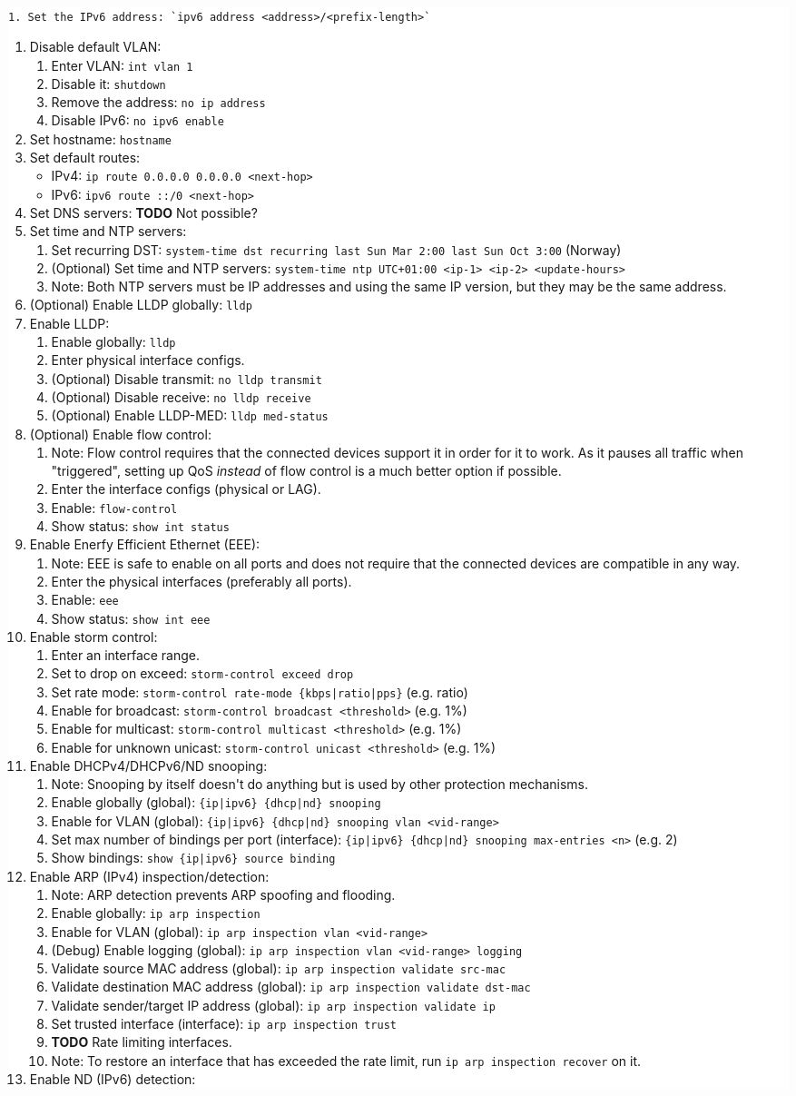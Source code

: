     1. Set the IPv6 address: `ipv6 address <address>/<prefix-length>`
1. Disable default VLAN:
    1. Enter VLAN: `int vlan 1`
    1. Disable it: `shutdown`
    1. Remove the address: `no ip address`
    1. Disable IPv6: `no ipv6 enable`
1. Set hostname: `hostname`
1. Set default routes:
    - IPv4: `ip route 0.0.0.0 0.0.0.0 <next-hop>`
    - IPv6: `ipv6 route ::/0 <next-hop>`
1. Set DNS servers: **TODO** Not possible?
1. Set time and NTP servers:
    1. Set recurring DST: `system-time dst recurring last Sun Mar 2:00 last Sun Oct 3:00` (Norway)
    1. (Optional) Set time and NTP servers: `system-time ntp UTC+01:00 <ip-1> <ip-2> <update-hours>`
    1. Note: Both NTP servers must be IP addresses and using the same IP version, but they may be the same address.
1. (Optional) Enable LLDP globally: `lldp`
1. Enable LLDP:
    1. Enable globally: `lldp`
    1. Enter physical interface configs.
    1. (Optional) Disable transmit: `no lldp transmit`
    1. (Optional) Disable receive: `no lldp receive`
    1. (Optional) Enable LLDP-MED: `lldp med-status`
1. (Optional) Enable flow control:
    1. Note: Flow control requires that the connected devices support it in order for it to work. As it pauses all traffic when "triggered", setting up QoS _instead_ of flow control is a much better option if possible.
    1. Enter the interface configs (physical or LAG).
    1. Enable: `flow-control`
    1. Show status: `show int status`
1. Enable Enerfy Efficient Ethernet (EEE):
    1. Note: EEE is safe to enable on all ports and does not require that the connected devices are compatible in any way.
    1. Enter the physical interfaces (preferably all ports).
    1. Enable: `eee`
    1. Show status: `show int eee`
1. Enable storm control:
    1. Enter an interface range.
    1. Set to drop on exceed: `storm-control exceed drop`
    1. Set rate mode: `storm-control rate-mode {kbps|ratio|pps}` (e.g. ratio)
    1. Enable for broadcast: `storm-control broadcast <threshold>` (e.g. 1%)
    1. Enable for multicast: `storm-control multicast <threshold>` (e.g. 1%)
    1. Enable for unknown unicast: `storm-control unicast <threshold>` (e.g. 1%)
1. Enable DHCPv4/DHCPv6/ND snooping:
    1. Note: Snooping by itself doesn't do anything but is used by other protection mechanisms.
    1. Enable globally (global): `{ip|ipv6} {dhcp|nd} snooping`
    1. Enable for VLAN (global): `{ip|ipv6} {dhcp|nd} snooping vlan <vid-range>`
    1. Set max number of bindings per port (interface): `{ip|ipv6} {dhcp|nd} snooping max-entries <n>` (e.g. 2)
    1. Show bindings: `show {ip|ipv6} source binding`
1. Enable ARP (IPv4) inspection/detection:
    1. Note: ARP detection prevents ARP spoofing and flooding.
    1. Enable globally: `ip arp inspection`
    1. Enable for VLAN (global): `ip arp inspection vlan <vid-range>`
    1. (Debug) Enable logging (global): `ip arp inspection vlan <vid-range> logging`
    1. Validate source MAC address (global): `ip arp inspection validate src-mac`
    1. Validate destination MAC address (global): `ip arp inspection validate dst-mac`
    1. Validate sender/target IP address (global): `ip arp inspection validate ip`
    1. Set trusted interface (interface): `ip arp inspection trust`
    1. **TODO** Rate limiting interfaces.
    1. Note: To restore an interface that has exceeded the rate limit, run `ip arp inspection recover` on it.
1. Enable ND (IPv6) detection: